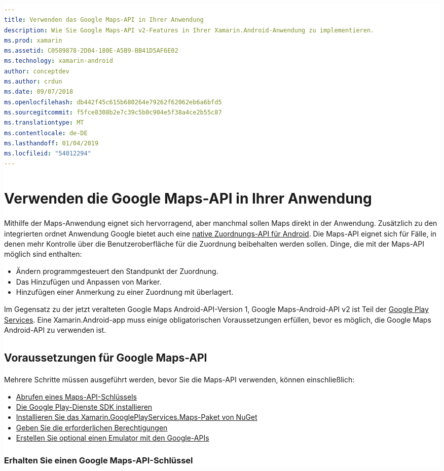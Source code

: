 ```yaml
---
title: Verwenden das Google Maps-API in Ihrer Anwendung
description: Wie Sie Google Maps-API v2-Features in Ihrer Xamarin.Android-Anwendung zu implementieren.
ms.prod: xamarin
ms.assetid: C0589878-2D04-180E-A5B9-BB41D5AF6E02
ms.technology: xamarin-android
author: conceptdev
ms.author: crdun
ms.date: 09/07/2018
ms.openlocfilehash: db442f45c615b680264e79262f62062eb6a6bfd5
ms.sourcegitcommit: f5fce8308b2e7c39c5b0c904e5f38a4ce2b55c87
ms.translationtype: MT
ms.contentlocale: de-DE
ms.lasthandoff: 01/04/2019
ms.locfileid: "54012294"
---
```

# <a name="using-the-google-maps-api-in-your-application"></a>Verwenden die Google Maps-API in Ihrer Anwendung

Mithilfe der Maps-Anwendung eignet sich hervorragend, aber manchmal sollen Maps direkt in der Anwendung. Zusätzlich zu den integrierten ordnet Anwendung Google bietet auch eine [native Zuordnungs-API für Android](https://developers.google.com/maps/documentation/android-sdk/intro).
Die Maps-API eignet sich für Fälle, in denen mehr Kontrolle über die Benutzeroberfläche für die Zuordnung beibehalten werden sollen. Dinge, die mit der Maps-API möglich sind enthalten:

-  Ändern programmgesteuert den Standpunkt der Zuordnung.
-  Das Hinzufügen und Anpassen von Marker.
-  Hinzufügen einer Anmerkung zu einer Zuordnung mit überlagert.

Im Gegensatz zu der jetzt veralteten Google Maps Android-API-Version 1, Google Maps-Android-API v2 ist Teil der [Google Play Services](https://developers.google.com/android/guides/overview).
Eine Xamarin.Android-app muss einige obligatorischen Voraussetzungen erfüllen, bevor es möglich, die Google Maps Android-API zu verwenden ist.


## <a name="google-maps-api-prerequisites"></a>Voraussetzungen für Google Maps-API

Mehrere Schritte müssen ausgeführt werden, bevor Sie die Maps-API verwenden, können einschließlich:

-  [Abrufen eines Maps-API-Schlüssels](#obtain-maps-key)
-  [Die Google Play-Dienste SDK installieren](#install-gps-sdk)
-  [Installieren Sie das Xamarin.GooglePlayServices.Maps-Paket von NuGet](#install-gpsmaps-nuget)
-  [Geben Sie die erforderlichen Berechtigungen](#declare-permissions)
-  [Erstellen Sie optional einen Emulator mit den Google-APIs](#create-emulator-with-google-api)


### <a name="a-nameobtain-maps-key-obtain-a-google-maps-api-key"></a><a name="obtain-maps-key" />Erhalten Sie einen Google Maps-API-Schlüssel
